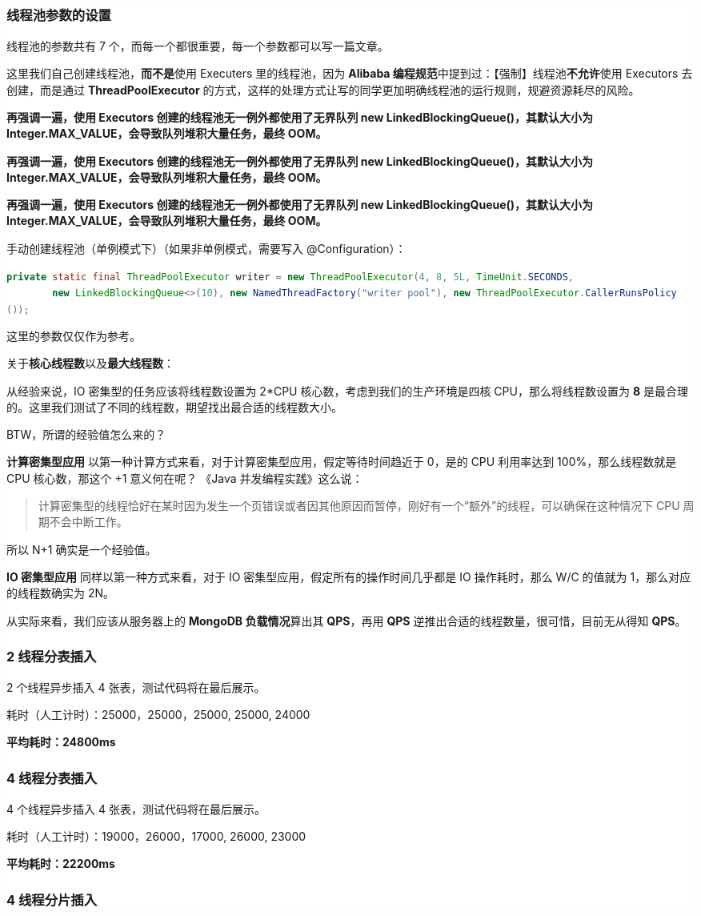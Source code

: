 ### 线程池参数的设置

线程池的参数共有 7 个，而每一个都很重要，每一个参数都可以写一篇文章。

这里我们自己创建线程池，**而不是**使用 Executers 里的线程池，因为 **Alibaba 编程规范**中提到过：【强制】线程池**不允许**使用 Executors 去创建，而是通过 **ThreadPoolExecutor** 的方式，这样的处理方式让写的同学更加明确线程池的运行规则，规避资源耗尽的风险。

**再强调一遍，使用 Executors 创建的线程池无一例外都使用了无界队列 new LinkedBlockingQueue()，其默认大小为 Integer.MAX_VALUE，会导致队列堆积大量任务，最终 OOM。**

**再强调一遍，使用 Executors 创建的线程池无一例外都使用了无界队列 new LinkedBlockingQueue()，其默认大小为 Integer.MAX_VALUE，会导致队列堆积大量任务，最终 OOM。**

**再强调一遍，使用 Executors 创建的线程池无一例外都使用了无界队列 new LinkedBlockingQueue()，其默认大小为 Integer.MAX_VALUE，会导致队列堆积大量任务，最终 OOM。**

手动创建线程池（单例模式下）（如果非单例模式，需要写入 @Configuration）：

```java
private static final ThreadPoolExecutor writer = new ThreadPoolExecutor(4, 8, 5L, TimeUnit.SECONDS,
        new LinkedBlockingQueue<>(10), new NamedThreadFactory("writer pool"), new ThreadPoolExecutor.CallerRunsPolicy());
```

这里的参数仅仅作为参考。

关于**核心线程数**以及**最大线程数**：

从经验来说，IO 密集型的任务应该将线程数设置为 2*CPU 核心数，考虑到我们的生产环境是四核 CPU，那么将线程数设置为 **8** 是最合理的。这里我们测试了不同的线程数，期望找出最合适的线程数大小。

BTW，所谓的经验值怎么来的？

**计算密集型应用** 以第一种计算方式来看，对于计算密集型应用，假定等待时间趋近于 0，是的 CPU 利用率达到 100%，那么线程数就是 CPU 核心数，那这个 +1 意义何在呢？ 《Java 并发编程实践》这么说：

> 计算密集型的线程恰好在某时因为发生一个页错误或者因其他原因而暂停，刚好有一个“额外”的线程，可以确保在这种情况下 CPU 周期不会中断工作。

所以 N+1 确实是一个经验值。

**IO 密集型应用** 同样以第一种方式来看，对于 IO 密集型应用，假定所有的操作时间几乎都是 IO 操作耗时，那么 W/C 的值就为 1，那么对应的线程数确实为 2N。

从实际来看，我们应该从服务器上的 **MongoDB 负载情况**算出其 **QPS**，再用 **QPS** 逆推出合适的线程数量，很可惜，目前无从得知 **QPS**。

### 2 线程分表插入

2 个线程异步插入 4 张表，测试代码将在最后展示。

耗时（人工计时）：25000，25000，25000, 25000, 24000

**平均耗时：24800ms**

### 4 线程分表插入

4 个线程异步插入 4 张表，测试代码将在最后展示。

耗时（人工计时）：19000，26000，17000, 26000, 23000

**平均耗时：22200ms**

### 4 线程分片插入
